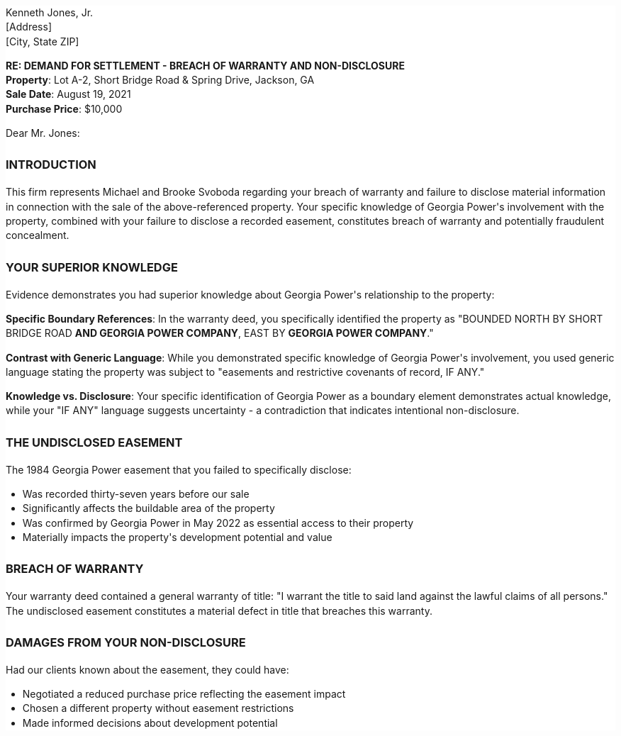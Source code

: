 Kenneth Jones, Jr.  
[Address]  
[City, State ZIP]

**RE: DEMAND FOR SETTLEMENT - BREACH OF WARRANTY AND NON-DISCLOSURE**  
**Property**: Lot A-2, Short Bridge Road & Spring Drive, Jackson, GA  
**Sale Date**: August 19, 2021  
**Purchase Price**: $10,000  

Dear Mr. Jones:

### **INTRODUCTION**

This firm represents Michael and Brooke Svoboda regarding your breach of warranty and failure to disclose material information in connection with the sale of the above-referenced property. Your specific knowledge of Georgia Power's involvement with the property, combined with your failure to disclose a recorded easement, constitutes breach of warranty and potentially fraudulent concealment.

### **YOUR SUPERIOR KNOWLEDGE**

Evidence demonstrates you had superior knowledge about Georgia Power's relationship to the property:

**Specific Boundary References**: In the warranty deed, you specifically identified the property as "BOUNDED NORTH BY SHORT BRIDGE ROAD **AND GEORGIA POWER COMPANY**, EAST BY **GEORGIA POWER COMPANY**."

**Contrast with Generic Language**: While you demonstrated specific knowledge of Georgia Power's involvement, you used generic language stating the property was subject to "easements and restrictive covenants of record, IF ANY."

**Knowledge vs. Disclosure**: Your specific identification of Georgia Power as a boundary element demonstrates actual knowledge, while your "IF ANY" language suggests uncertainty - a contradiction that indicates intentional non-disclosure.

### **THE UNDISCLOSED EASEMENT**

The 1984 Georgia Power easement that you failed to specifically disclose:
- Was recorded thirty-seven years before our sale
- Significantly affects the buildable area of the property
- Was confirmed by Georgia Power in May 2022 as essential access to their property
- Materially impacts the property's development potential and value

### **BREACH OF WARRANTY**

Your warranty deed contained a general warranty of title: "I warrant the title to said land against the lawful claims of all persons." The undisclosed easement constitutes a material defect in title that breaches this warranty.

### **DAMAGES FROM YOUR NON-DISCLOSURE**

Had our clients known about the easement, they could have:
- Negotiated a reduced purchase price reflecting the easement impact
- Chosen a different property without easement restrictions
- Made informed decisions about development potential
